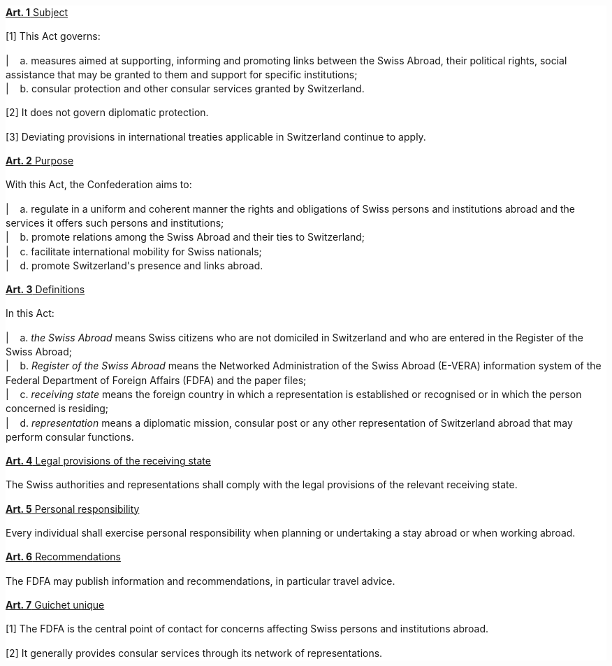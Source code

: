 [**Art. 1** Subject](https://www.fedlex.admin.ch/eli/cc/2015/653/en#art_1) 

[1] This Act governs:


|    a. measures aimed at supporting, informing and promoting links between the Swiss Abroad, their political rights, social assistance that may be granted to them and support for specific institutions;  
|    b. consular protection and other consular services granted by Switzerland.

[2] It does not govern diplomatic protection.

[3] Deviating provisions in international treaties applicable in Switzerland continue to apply.

[**Art. 2** Purpose](https://www.fedlex.admin.ch/eli/cc/2015/653/en#art_2) 

With this Act, the Confederation aims to:


|    a. regulate in a uniform and coherent manner the rights and obligations of Swiss persons and institutions abroad and the services it offers such persons and institutions;  
|    b. promote relations among the Swiss Abroad and their ties to Switzerland;  
|    c. facilitate international mobility for Swiss nationals;  
|    d. promote Switzerland's presence and links abroad. 

[**Art. 3** Definitions](https://www.fedlex.admin.ch/eli/cc/2015/653/en#art_3) 

In this Act:


|    a. *the Swiss Abroad* means Swiss citizens who are not domiciled in Switzerland and who are entered in the Register of the Swiss Abroad;  
|    b. *Register of the Swiss Abroad* means the Networked Administration of the Swiss Abroad (E-VERA) information system of the Federal Department of Foreign Affairs (FDFA) and the paper files;  
|    c. *receiving state* means the foreign country in which a representation is established or recognised or in which the person concerned is residing;  
|    d. *representation* means a diplomatic mission, consular post or any other representation of Switzerland abroad that may perform consular functions.

[**Art. 4** Legal provisions of the receiving state](https://www.fedlex.admin.ch/eli/cc/2015/653/en#art_4) 

The Swiss authorities and representations shall comply with the legal provisions of the relevant receiving state.

[**Art. 5** Personal responsibility](https://www.fedlex.admin.ch/eli/cc/2015/653/en#art_5) 

Every individual shall exercise personal responsibility when planning or undertaking a stay abroad or when working abroad.

[**Art. 6** Recommendations](https://www.fedlex.admin.ch/eli/cc/2015/653/en#art_6) 

The FDFA may publish information and recommendations, in particular travel advice.

[**Art. 7** Guichet unique](https://www.fedlex.admin.ch/eli/cc/2015/653/en#art_7) 

[1] The FDFA is the central point of contact for concerns affecting Swiss persons and institutions abroad.

[2] It generally provides consular services through its network of representations.
